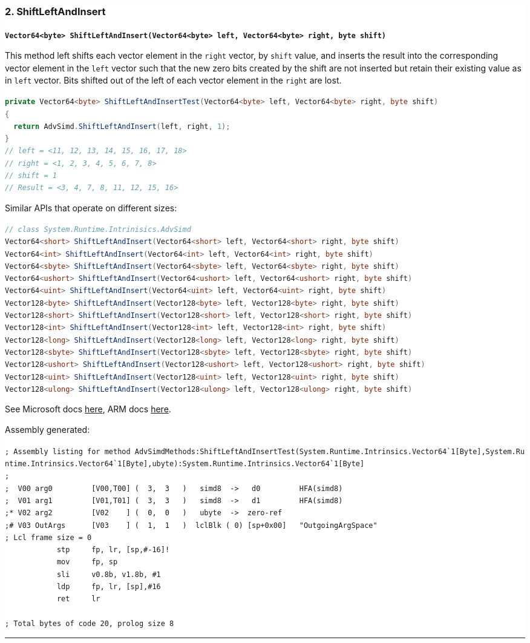 ### 2. ShiftLeftAndInsert

__`Vector64<byte> ShiftLeftAndInsert(Vector64<byte> left, Vector64<byte> right, byte shift)`__

 This method left shifts each vector element in the `right` vector, by `shift` value, and inserts the result into the corresponding vector element in the `left` vector such that the new zero bits created by the shift are not inserted but retain their existing value as in `left` vector. Bits shifted out of the left of each vector element in the `right` are lost.

```csharp
private Vector64<byte> ShiftLeftAndInsertTest(Vector64<byte> left, Vector64<byte> right, byte shift)
{
  return AdvSimd.ShiftLeftAndInsert(left, right, 1);
}
// left = <11, 12, 13, 14, 15, 16, 17, 18>
// right = <1, 2, 3, 4, 5, 6, 7, 8>
// shift = 1
// Result = <3, 4, 7, 8, 11, 12, 15, 16>

```

Similar APIs that operate on different sizes:

```csharp
// class System.Runtime.Intrinisics.AdvSimd
Vector64<short> ShiftLeftAndInsert(Vector64<short> left, Vector64<short> right, byte shift)
Vector64<int> ShiftLeftAndInsert(Vector64<int> left, Vector64<int> right, byte shift)
Vector64<sbyte> ShiftLeftAndInsert(Vector64<sbyte> left, Vector64<sbyte> right, byte shift)
Vector64<ushort> ShiftLeftAndInsert(Vector64<ushort> left, Vector64<ushort> right, byte shift)
Vector64<uint> ShiftLeftAndInsert(Vector64<uint> left, Vector64<uint> right, byte shift)
Vector128<byte> ShiftLeftAndInsert(Vector128<byte> left, Vector128<byte> right, byte shift)
Vector128<short> ShiftLeftAndInsert(Vector128<short> left, Vector128<short> right, byte shift)
Vector128<int> ShiftLeftAndInsert(Vector128<int> left, Vector128<int> right, byte shift)
Vector128<long> ShiftLeftAndInsert(Vector128<long> left, Vector128<long> right, byte shift)
Vector128<sbyte> ShiftLeftAndInsert(Vector128<sbyte> left, Vector128<sbyte> right, byte shift)
Vector128<ushort> ShiftLeftAndInsert(Vector128<ushort> left, Vector128<ushort> right, byte shift)
Vector128<uint> ShiftLeftAndInsert(Vector128<uint> left, Vector128<uint> right, byte shift)
Vector128<ulong> ShiftLeftAndInsert(Vector128<ulong> left, Vector128<ulong> right, byte shift)
```


See Microsoft docs [here](https://docs.microsoft.com/en-us/dotNet/api/system.runtime.intrinsics.arm.advsimd.shiftleftandinsert?view=net-5.0), ARM docs [here](https://developer.arm.com/architectures/instruction-sets/simd-isas/neon/intrinsics?search=vsli_n_u8).

Assembly generated:

```armasm
; Assembly listing for method AdvSimdMethods:ShiftLeftAndInsertTest(System.Runtime.Intrinsics.Vector64`1[Byte],System.Runtime.Intrinsics.Vector64`1[Byte],ubyte):System.Runtime.Intrinsics.Vector64`1[Byte]
;
;  V00 arg0         [V00,T00] (  3,  3   )   simd8  ->   d0         HFA(simd8) 
;  V01 arg1         [V01,T01] (  3,  3   )   simd8  ->   d1         HFA(simd8) 
;* V02 arg2         [V02    ] (  0,  0   )   ubyte  ->  zero-ref   
;# V03 OutArgs      [V03    ] (  1,  1   )  lclBlk ( 0) [sp+0x00]   "OutgoingArgSpace"
; Lcl frame size = 0
            stp     fp, lr, [sp,#-16]!
            mov     fp, sp
            sli     v0.8b, v1.8b, #1
            ldp     fp, lr, [sp],#16
            ret     lr

; Total bytes of code 20, prolog size 8
```
------------------------------------------------
